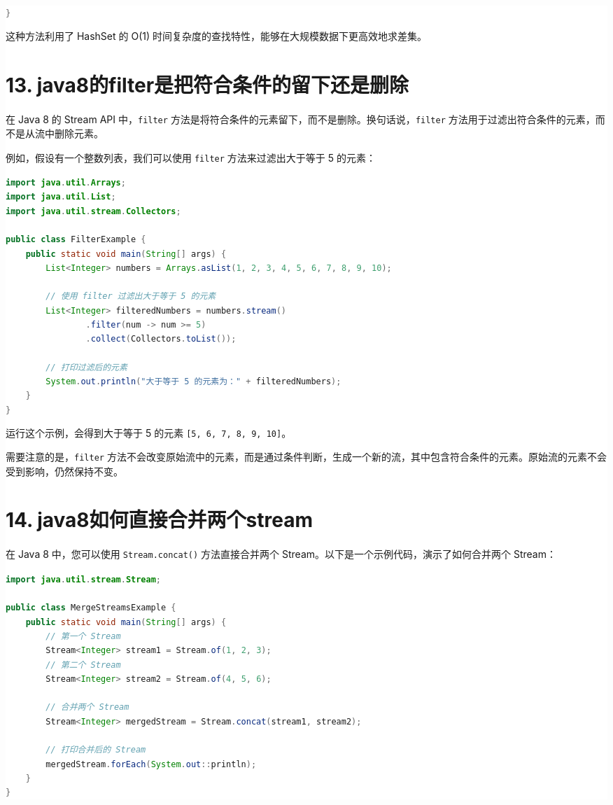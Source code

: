 ```java
}
```

这种方法利用了 HashSet 的 O(1) 时间复杂度的查找特性，能够在大规模数据下更高效地求差集。

# 13. java8的filter是把符合条件的留下还是删除
在 Java 8 的 Stream API 中，`filter` 方法是将符合条件的元素留下，而不是删除。换句话说，`filter` 方法用于过滤出符合条件的元素，而不是从流中删除元素。

例如，假设有一个整数列表，我们可以使用 `filter` 方法来过滤出大于等于 5 的元素：

```java
import java.util.Arrays;
import java.util.List;
import java.util.stream.Collectors;

public class FilterExample {
    public static void main(String[] args) {
        List<Integer> numbers = Arrays.asList(1, 2, 3, 4, 5, 6, 7, 8, 9, 10);

        // 使用 filter 过滤出大于等于 5 的元素
        List<Integer> filteredNumbers = numbers.stream()
                .filter(num -> num >= 5)
                .collect(Collectors.toList());

        // 打印过滤后的元素
        System.out.println("大于等于 5 的元素为：" + filteredNumbers);
    }
}
```

运行这个示例，会得到大于等于 5 的元素 `[5, 6, 7, 8, 9, 10]`。

需要注意的是，`filter` 方法不会改变原始流中的元素，而是通过条件判断，生成一个新的流，其中包含符合条件的元素。原始流的元素不会受到影响，仍然保持不变。

# 14. java8如何直接合并两个stream
在 Java 8 中，您可以使用 `Stream.concat()` 方法直接合并两个 Stream。以下是一个示例代码，演示了如何合并两个 Stream：

```java
import java.util.stream.Stream;

public class MergeStreamsExample {
    public static void main(String[] args) {
        // 第一个 Stream
        Stream<Integer> stream1 = Stream.of(1, 2, 3);
        // 第二个 Stream
        Stream<Integer> stream2 = Stream.of(4, 5, 6);

        // 合并两个 Stream
        Stream<Integer> mergedStream = Stream.concat(stream1, stream2);

        // 打印合并后的 Stream
        mergedStream.forEach(System.out::println);
    }
}
```
